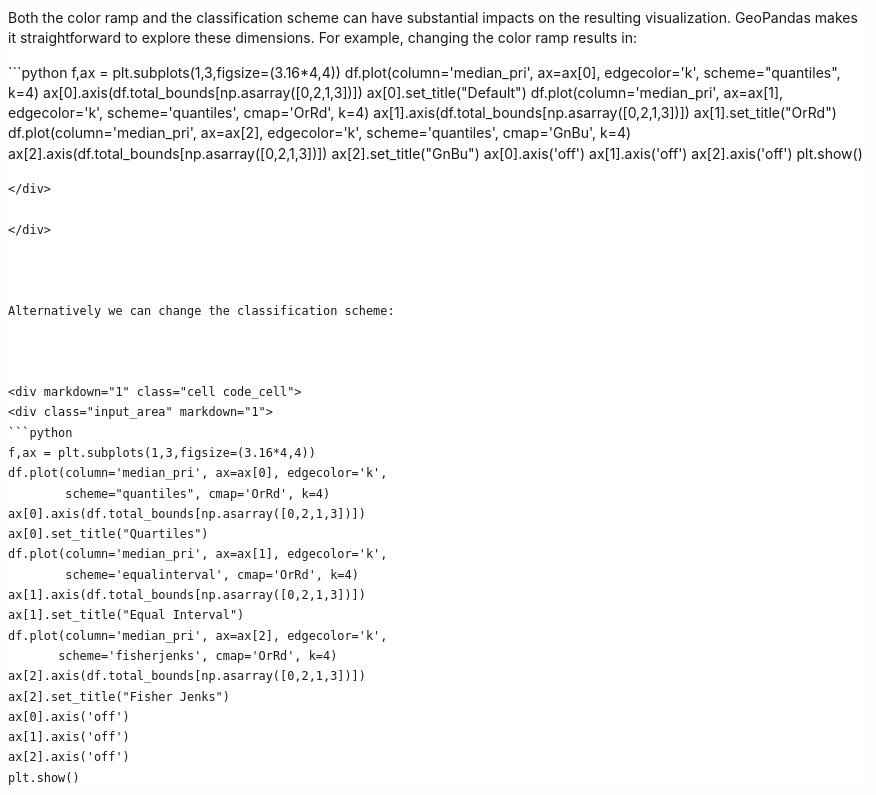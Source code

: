 </div>



Both the color ramp and the classification scheme can have substantial impacts
on the resulting visualization. GeoPandas makes it straightforward to explore
these dimensions. For example, changing the color ramp results in:



<div markdown="1" class="cell code_cell">
<div class="input_area" markdown="1">
```python
f,ax = plt.subplots(1,3,figsize=(3.16*4,4))
df.plot(column='median_pri', ax=ax[0], edgecolor='k',
        scheme="quantiles",  k=4)
ax[0].axis(df.total_bounds[np.asarray([0,2,1,3])])
ax[0].set_title("Default")
df.plot(column='median_pri', ax=ax[1], edgecolor='k',
        scheme='quantiles', cmap='OrRd', k=4)
ax[1].axis(df.total_bounds[np.asarray([0,2,1,3])])
ax[1].set_title("OrRd")
df.plot(column='median_pri', ax=ax[2], edgecolor='k',
        scheme='quantiles', cmap='GnBu', k=4)
ax[2].axis(df.total_bounds[np.asarray([0,2,1,3])])
ax[2].set_title("GnBu")
ax[0].axis('off')
ax[1].axis('off')
ax[2].axis('off')
plt.show()

```
</div>

</div>



Alternatively we can change the classification scheme:



<div markdown="1" class="cell code_cell">
<div class="input_area" markdown="1">
```python
f,ax = plt.subplots(1,3,figsize=(3.16*4,4))
df.plot(column='median_pri', ax=ax[0], edgecolor='k',
        scheme="quantiles", cmap='OrRd', k=4)
ax[0].axis(df.total_bounds[np.asarray([0,2,1,3])])
ax[0].set_title("Quartiles")
df.plot(column='median_pri', ax=ax[1], edgecolor='k',
        scheme='equalinterval', cmap='OrRd', k=4)
ax[1].axis(df.total_bounds[np.asarray([0,2,1,3])])
ax[1].set_title("Equal Interval")
df.plot(column='median_pri', ax=ax[2], edgecolor='k',
       scheme='fisherjenks', cmap='OrRd', k=4)
ax[2].axis(df.total_bounds[np.asarray([0,2,1,3])])
ax[2].set_title("Fisher Jenks")
ax[0].axis('off')
ax[1].axis('off')
ax[2].axis('off')
plt.show()

```
</div>
